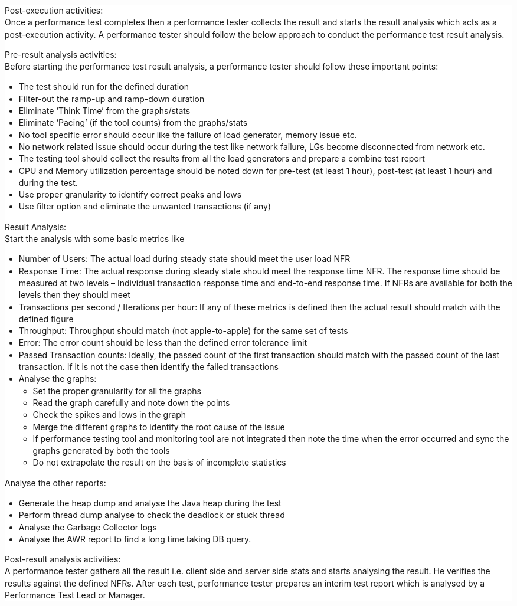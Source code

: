 Post-execution activities: <br>
Once a performance test completes then a performance tester collects the result and starts the result analysis which acts as a post-execution activity. A performance tester should follow the below approach to conduct the performance test result analysis. <br>  


Pre-result analysis activities: <br>
Before starting the performance test result analysis, a performance tester should follow these important points:

- The test should run for the defined duration
- Filter-out the ramp-up and ramp-down duration
- Eliminate ‘Think Time’ from the graphs/stats
- Eliminate ‘Pacing’ (if the tool counts) from the graphs/stats
- No tool specific error should occur like the failure of load generator, memory issue etc.
- No network related issue should occur during the test like network failure, LGs become disconnected from network etc.
- The testing tool should collect the results from all the load generators and prepare a combine test report
- CPU and Memory utilization percentage should be noted down for pre-test (at least 1 hour), post-test (at least 1 hour) and during the test.
- Use proper granularity to identify correct peaks and lows
- Use filter option and eliminate the unwanted transactions (if any)
 
Result Analysis: <br>
Start the analysis with some basic metrics like
- Number of Users: The actual load during steady state should meet the user load NFR
- Response Time: The actual response during steady state should meet the response time NFR. The response time should be measured at two levels – Individual transaction response time and end-to-end response time. If NFRs are available for both the levels then they should meet
- Transactions per second / Iterations per hour: If any of these metrics is defined then the actual result should match with the defined figure
- Throughput: Throughput should match (not apple-to-apple) for the same set of tests
- Error: The error count should be less than the defined error tolerance limit
- Passed Transaction counts: Ideally, the passed count of the first transaction should match with the passed count of the last transaction. If it is not the case then identify the failed transactions
- Analyse the graphs:
  - Set the proper granularity for all the graphs
  - Read the graph carefully and note down the points
  - Check the spikes and lows in the graph
  - Merge the different graphs to identify the root cause of the issue
  - If performance testing tool and monitoring tool are not integrated then note the time when the error occurred and sync the graphs generated by both the tools
  - Do not extrapolate the result on the basis of incomplete statistics
 
Analyse the other reports:
  - Generate the heap dump and analyse the Java heap during the test
  - Perform thread dump analyse to check the deadlock or stuck thread
  - Analyse the Garbage Collector logs
  - Analyse the AWR report to find a long time taking DB query.

Post-result analysis activities: <br>
A performance tester gathers all the result i.e. client side and server side stats and starts analysing the result. He verifies the results against the defined NFRs. After each test, performance tester prepares an interim test report which is analysed by a Performance Test Lead or Manager. <br> 
